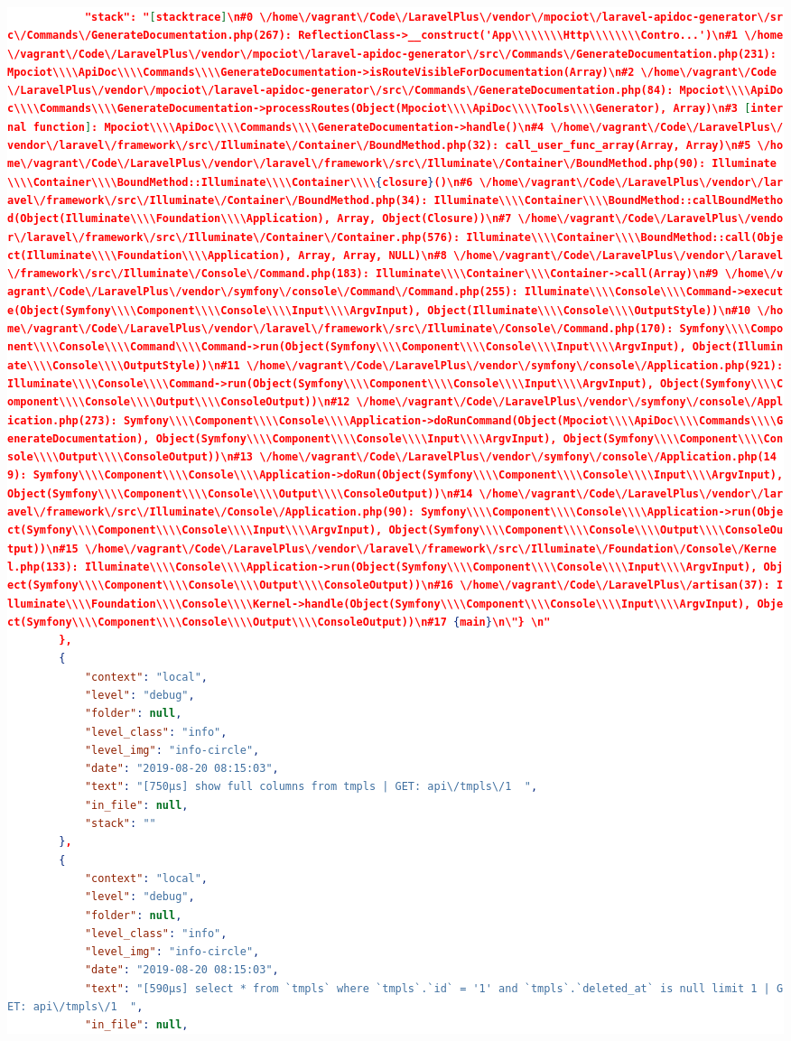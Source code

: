 ```json
            "stack": "[stacktrace]\n#0 \/home\/vagrant\/Code\/LaravelPlus\/vendor\/mpociot\/laravel-apidoc-generator\/src\/Commands\/GenerateDocumentation.php(267): ReflectionClass->__construct('App\\\\\\\\Http\\\\\\\\Contro...')\n#1 \/home\/vagrant\/Code\/LaravelPlus\/vendor\/mpociot\/laravel-apidoc-generator\/src\/Commands\/GenerateDocumentation.php(231): Mpociot\\\\ApiDoc\\\\Commands\\\\GenerateDocumentation->isRouteVisibleForDocumentation(Array)\n#2 \/home\/vagrant\/Code\/LaravelPlus\/vendor\/mpociot\/laravel-apidoc-generator\/src\/Commands\/GenerateDocumentation.php(84): Mpociot\\\\ApiDoc\\\\Commands\\\\GenerateDocumentation->processRoutes(Object(Mpociot\\\\ApiDoc\\\\Tools\\\\Generator), Array)\n#3 [internal function]: Mpociot\\\\ApiDoc\\\\Commands\\\\GenerateDocumentation->handle()\n#4 \/home\/vagrant\/Code\/LaravelPlus\/vendor\/laravel\/framework\/src\/Illuminate\/Container\/BoundMethod.php(32): call_user_func_array(Array, Array)\n#5 \/home\/vagrant\/Code\/LaravelPlus\/vendor\/laravel\/framework\/src\/Illuminate\/Container\/BoundMethod.php(90): Illuminate\\\\Container\\\\BoundMethod::Illuminate\\\\Container\\\\{closure}()\n#6 \/home\/vagrant\/Code\/LaravelPlus\/vendor\/laravel\/framework\/src\/Illuminate\/Container\/BoundMethod.php(34): Illuminate\\\\Container\\\\BoundMethod::callBoundMethod(Object(Illuminate\\\\Foundation\\\\Application), Array, Object(Closure))\n#7 \/home\/vagrant\/Code\/LaravelPlus\/vendor\/laravel\/framework\/src\/Illuminate\/Container\/Container.php(576): Illuminate\\\\Container\\\\BoundMethod::call(Object(Illuminate\\\\Foundation\\\\Application), Array, Array, NULL)\n#8 \/home\/vagrant\/Code\/LaravelPlus\/vendor\/laravel\/framework\/src\/Illuminate\/Console\/Command.php(183): Illuminate\\\\Container\\\\Container->call(Array)\n#9 \/home\/vagrant\/Code\/LaravelPlus\/vendor\/symfony\/console\/Command\/Command.php(255): Illuminate\\\\Console\\\\Command->execute(Object(Symfony\\\\Component\\\\Console\\\\Input\\\\ArgvInput), Object(Illuminate\\\\Console\\\\OutputStyle))\n#10 \/home\/vagrant\/Code\/LaravelPlus\/vendor\/laravel\/framework\/src\/Illuminate\/Console\/Command.php(170): Symfony\\\\Component\\\\Console\\\\Command\\\\Command->run(Object(Symfony\\\\Component\\\\Console\\\\Input\\\\ArgvInput), Object(Illuminate\\\\Console\\\\OutputStyle))\n#11 \/home\/vagrant\/Code\/LaravelPlus\/vendor\/symfony\/console\/Application.php(921): Illuminate\\\\Console\\\\Command->run(Object(Symfony\\\\Component\\\\Console\\\\Input\\\\ArgvInput), Object(Symfony\\\\Component\\\\Console\\\\Output\\\\ConsoleOutput))\n#12 \/home\/vagrant\/Code\/LaravelPlus\/vendor\/symfony\/console\/Application.php(273): Symfony\\\\Component\\\\Console\\\\Application->doRunCommand(Object(Mpociot\\\\ApiDoc\\\\Commands\\\\GenerateDocumentation), Object(Symfony\\\\Component\\\\Console\\\\Input\\\\ArgvInput), Object(Symfony\\\\Component\\\\Console\\\\Output\\\\ConsoleOutput))\n#13 \/home\/vagrant\/Code\/LaravelPlus\/vendor\/symfony\/console\/Application.php(149): Symfony\\\\Component\\\\Console\\\\Application->doRun(Object(Symfony\\\\Component\\\\Console\\\\Input\\\\ArgvInput), Object(Symfony\\\\Component\\\\Console\\\\Output\\\\ConsoleOutput))\n#14 \/home\/vagrant\/Code\/LaravelPlus\/vendor\/laravel\/framework\/src\/Illuminate\/Console\/Application.php(90): Symfony\\\\Component\\\\Console\\\\Application->run(Object(Symfony\\\\Component\\\\Console\\\\Input\\\\ArgvInput), Object(Symfony\\\\Component\\\\Console\\\\Output\\\\ConsoleOutput))\n#15 \/home\/vagrant\/Code\/LaravelPlus\/vendor\/laravel\/framework\/src\/Illuminate\/Foundation\/Console\/Kernel.php(133): Illuminate\\\\Console\\\\Application->run(Object(Symfony\\\\Component\\\\Console\\\\Input\\\\ArgvInput), Object(Symfony\\\\Component\\\\Console\\\\Output\\\\ConsoleOutput))\n#16 \/home\/vagrant\/Code\/LaravelPlus\/artisan(37): Illuminate\\\\Foundation\\\\Console\\\\Kernel->handle(Object(Symfony\\\\Component\\\\Console\\\\Input\\\\ArgvInput), Object(Symfony\\\\Component\\\\Console\\\\Output\\\\ConsoleOutput))\n#17 {main}\n\"} \n"
        },
        {
            "context": "local",
            "level": "debug",
            "folder": null,
            "level_class": "info",
            "level_img": "info-circle",
            "date": "2019-08-20 08:15:03",
            "text": "[750μs] show full columns from tmpls | GET: api\/tmpls\/1  ",
            "in_file": null,
            "stack": ""
        },
        {
            "context": "local",
            "level": "debug",
            "folder": null,
            "level_class": "info",
            "level_img": "info-circle",
            "date": "2019-08-20 08:15:03",
            "text": "[590μs] select * from `tmpls` where `tmpls`.`id` = '1' and `tmpls`.`deleted_at` is null limit 1 | GET: api\/tmpls\/1  ",
            "in_file": null,
```